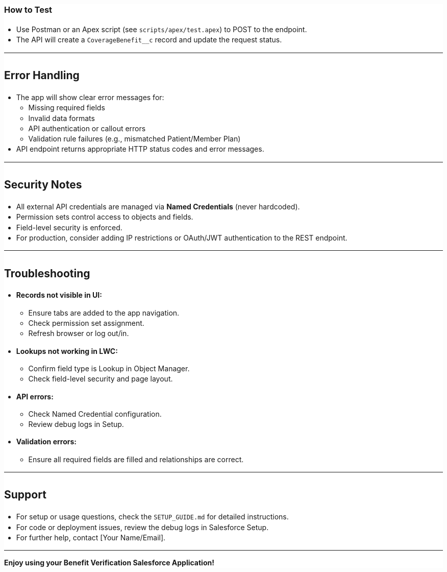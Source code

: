 ### **How to Test**

- Use Postman or an Apex script (see `scripts/apex/test.apex`) to POST to the endpoint.
- The API will create a `CoverageBenefit__c` record and update the request status.

---

## Error Handling

- The app will show clear error messages for:
  - Missing required fields
  - Invalid data formats
  - API authentication or callout errors
  - Validation rule failures (e.g., mismatched Patient/Member Plan)
- API endpoint returns appropriate HTTP status codes and error messages.

---

## Security Notes

- All external API credentials are managed via **Named Credentials** (never hardcoded).
- Permission sets control access to objects and fields.
- Field-level security is enforced.
- For production, consider adding IP restrictions or OAuth/JWT authentication to the REST endpoint.

---

## Troubleshooting

- **Records not visible in UI:**  
  - Ensure tabs are added to the app navigation.
  - Check permission set assignment.
  - Refresh browser or log out/in.

- **Lookups not working in LWC:**  
  - Confirm field type is Lookup in Object Manager.
  - Check field-level security and page layout.

- **API errors:**  
  - Check Named Credential configuration.
  - Review debug logs in Setup.

- **Validation errors:**  
  - Ensure all required fields are filled and relationships are correct.

---

## Support

- For setup or usage questions, check the `SETUP_GUIDE.md` for detailed instructions.
- For code or deployment issues, review the debug logs in Salesforce Setup.
- For further help, contact [Your Name/Email].

---

**Enjoy using your Benefit Verification Salesforce Application!** 
